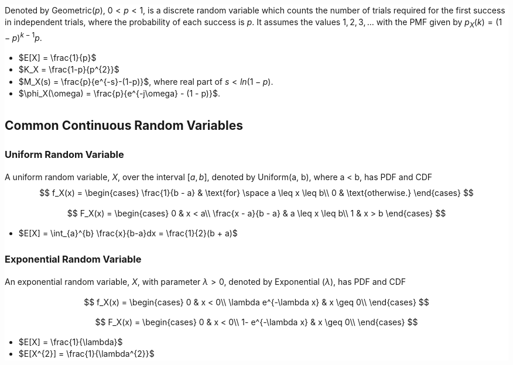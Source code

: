 Denoted by Geometric($p$), $0 < p < 1$, is a discrete random variable which counts the number of trials required for the first success in independent trials, where the probability of each success is $p$. It assumes the values $1, 2, 3,...$ with the PMF given by $p_X(k) = (1 - p)^{k-1}p$.
* $E[X] = \frac{1}{p}$
* $K_X = \frac{1-p}{p^{2}}$
* $M_X(s) = \frac{p}{e^{-s}-(1-p)}$, where real part of $s < ln(1-p)$.
* $\phi_X(\omega) = \frac{p}{e^{-j\omega} - (1 - p)}$.
## Common Continuous Random Variables
### Uniform Random Variable
A uniform random variable, $X$, over the interval $[a, b]$, denoted by Uniform(a, b), where a < b, has PDF and CDF
$$
f_X(x) = 
\begin{cases}
    \frac{1}{b - a} & \text{for} \space a \leq x \leq b\\
    0 & \text{otherwise.}
\end{cases}
$$

$$
F_X(x) = 
\begin{cases}
    0 & x < a\\
    \frac{x - a}{b - a} & a \leq x \leq b\\
    1 & x > b    
\end{cases}
$$
* $E[X] = \int_{a}^{b} \frac{x}{b-a}dx = \frac{1}{2}(b + a)$
### Exponential Random Variable
An exponential random variable, $X$, with parameter $\lambda > 0$, denoted by Exponential ($\lambda$), has PDF and CDF

$$
f_X(x) = 
\begin{cases}
    0 & x < 0\\
    \lambda e^{-\lambda x} & x \geq 0\\
\end{cases}
$$

$$
F_X(x) = 
\begin{cases}
    0 & x < 0\\
    1- e^{-\lambda x} & x \geq 0\\
\end{cases}
$$
* $E[X] = \frac{1}{\lambda}$
* $E[X^{2}] = \frac{1}{\lambda^{2}}$
